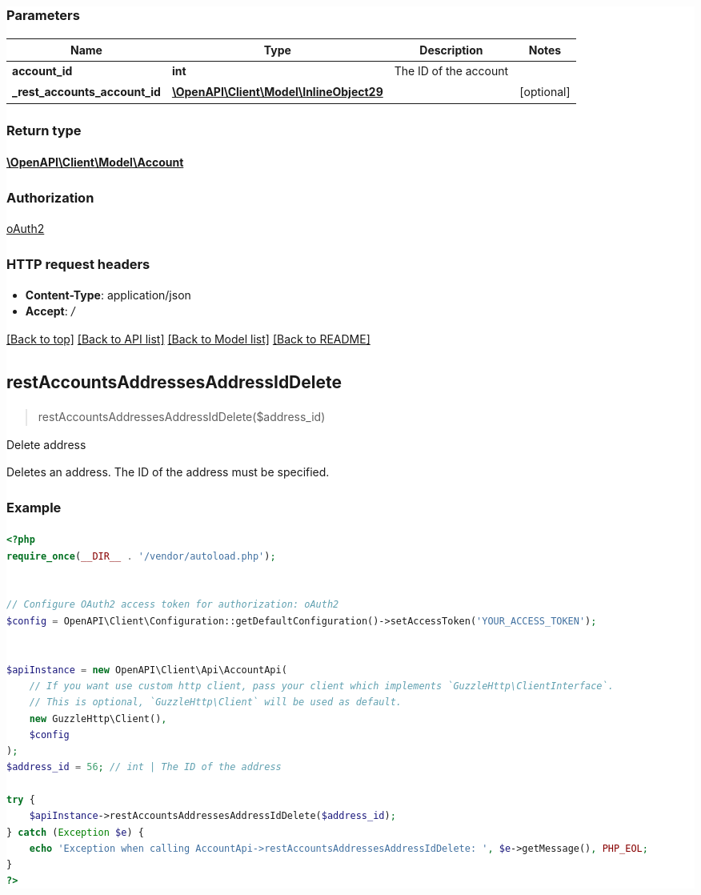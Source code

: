### Parameters


Name | Type | Description  | Notes
------------- | ------------- | ------------- | -------------
 **account_id** | **int**| The ID of the account |
 **_rest_accounts_account_id** | [**\OpenAPI\Client\Model\InlineObject29**](../Model/InlineObject29.md)|  | [optional]

### Return type

[**\OpenAPI\Client\Model\Account**](../Model/Account.md)

### Authorization

[oAuth2](../../README.md#oAuth2)

### HTTP request headers

- **Content-Type**: application/json
- **Accept**: */*

[[Back to top]](#) [[Back to API list]](../../README.md#documentation-for-api-endpoints)
[[Back to Model list]](../../README.md#documentation-for-models)
[[Back to README]](../../README.md)


## restAccountsAddressesAddressIdDelete

> restAccountsAddressesAddressIdDelete($address_id)

Delete address

Deletes an address. The ID of the address must be specified.

### Example

```php
<?php
require_once(__DIR__ . '/vendor/autoload.php');


// Configure OAuth2 access token for authorization: oAuth2
$config = OpenAPI\Client\Configuration::getDefaultConfiguration()->setAccessToken('YOUR_ACCESS_TOKEN');


$apiInstance = new OpenAPI\Client\Api\AccountApi(
    // If you want use custom http client, pass your client which implements `GuzzleHttp\ClientInterface`.
    // This is optional, `GuzzleHttp\Client` will be used as default.
    new GuzzleHttp\Client(),
    $config
);
$address_id = 56; // int | The ID of the address

try {
    $apiInstance->restAccountsAddressesAddressIdDelete($address_id);
} catch (Exception $e) {
    echo 'Exception when calling AccountApi->restAccountsAddressesAddressIdDelete: ', $e->getMessage(), PHP_EOL;
}
?>
```
